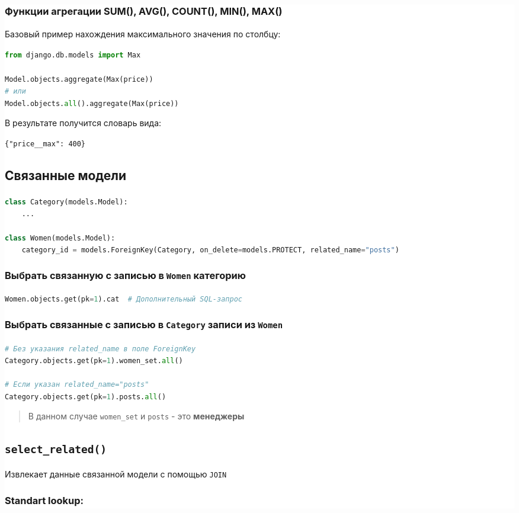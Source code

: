 ### Функции агрегации SUM(), AVG(), COUNT(), MIN(), MAX()

Базовый пример нахождения максимального значения по столбцу:

```python
from django.db.models import Max

Model.objects.aggregate(Max(price))
# или
Model.objects.all().aggregate(Max(price))
```

В результате получится словарь вида:

`{"price__max": 400}`





## Связанные модели

```python
class Category(models.Model):
    ...

class Women(models.Model):
    category_id = models.ForeignKey(Category, on_delete=models.PROTECT, related_name="posts")

```

### Выбрать связанную с записью в `Women` категорию

```python
Women.objects.get(pk=1).cat  # Дополнительный SQL-запрос
```

### Выбрать связанные с записью в `Category` записи из `Women`

```py
# Без указания related_name в поле ForeignKey
Category.objects.get(pk=1).women_set.all()

# Если указан related_name="posts"
Category.objects.get(pk=1).posts.all()
```

> В данном случае `women_set` и `posts` - это **менеджеры**


## `select_related()`

Извлекает данные связанной модели с помощью `JOIN`

### Standart lookup:
